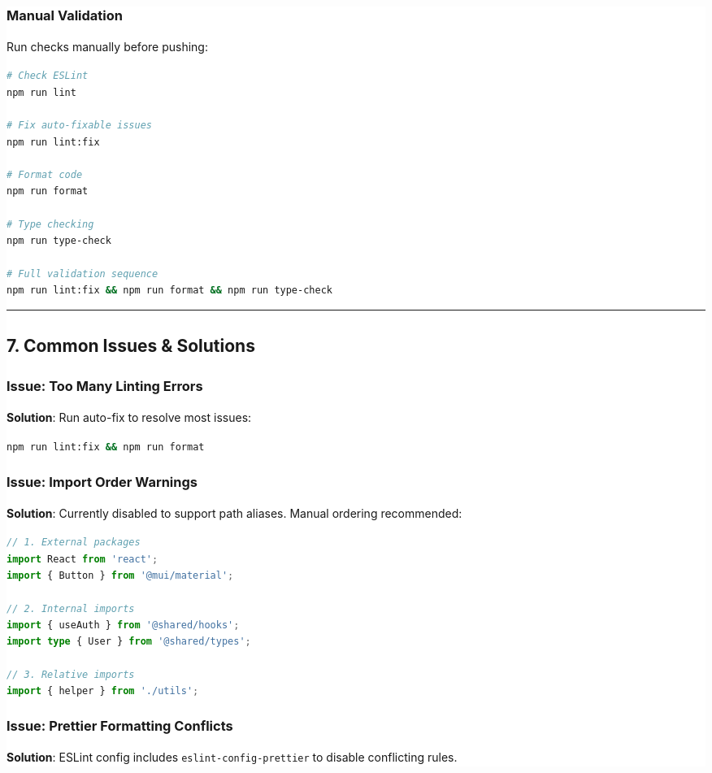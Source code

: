 ### Manual Validation

Run checks manually before pushing:

```bash
# Check ESLint
npm run lint

# Fix auto-fixable issues
npm run lint:fix

# Format code
npm run format

# Type checking
npm run type-check

# Full validation sequence
npm run lint:fix && npm run format && npm run type-check
```

---

## 7. Common Issues & Solutions

### Issue: Too Many Linting Errors

**Solution**: Run auto-fix to resolve most issues:

```bash
npm run lint:fix && npm run format
```

### Issue: Import Order Warnings

**Solution**: Currently disabled to support path aliases. Manual ordering recommended:

```typescript
// 1. External packages
import React from 'react';
import { Button } from '@mui/material';

// 2. Internal imports
import { useAuth } from '@shared/hooks';
import type { User } from '@shared/types';

// 3. Relative imports
import { helper } from './utils';
```

### Issue: Prettier Formatting Conflicts

**Solution**: ESLint config includes `eslint-config-prettier` to disable conflicting rules.
